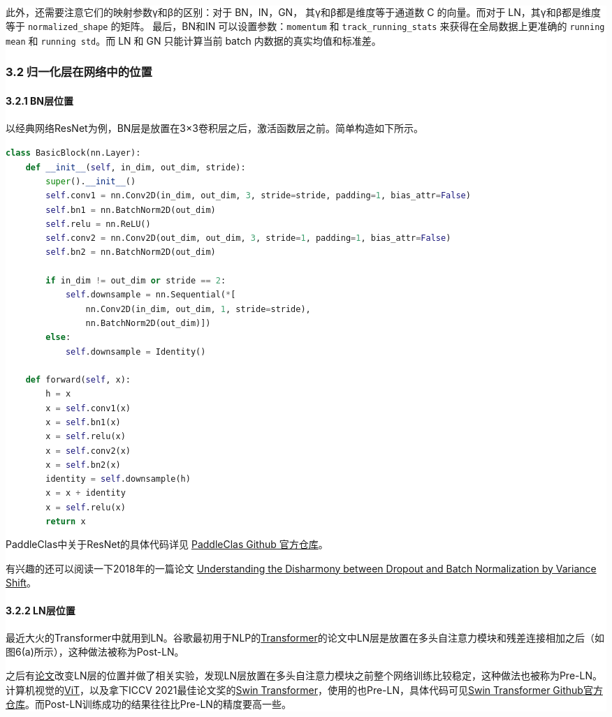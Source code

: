 此外，还需要注意它们的映射参数γ和β的区别：对于 BN，IN，GN， 其γ和β都是维度等于通道数 C 的向量。而对于 LN，其γ和β都是维度等于 `normalized_shape` 的矩阵。
最后，BN和IN 可以设置参数：`momentum` 和 `track_running_stats` 来获得在全局数据上更准确的 `running mean` 和 `running std`。而 LN 和 GN 只能计算当前 batch 内数据的真实均值和标准差。

### 3.2 归一化层在网络中的位置
#### 3.2.1 BN层位置
以经典网络ResNet为例，BN层是放置在3×3卷积层之后，激活函数层之前。简单构造如下所示。

```python
class BasicBlock(nn.Layer):
    def __init__(self, in_dim, out_dim, stride):
        super().__init__()
        self.conv1 = nn.Conv2D(in_dim, out_dim, 3, stride=stride, padding=1, bias_attr=False)
        self.bn1 = nn.BatchNorm2D(out_dim)
        self.relu = nn.ReLU()
        self.conv2 = nn.Conv2D(out_dim, out_dim, 3, stride=1, padding=1, bias_attr=False)
        self.bn2 = nn.BatchNorm2D(out_dim)

        if in_dim != out_dim or stride == 2:
            self.downsample = nn.Sequential(*[
                nn.Conv2D(in_dim, out_dim, 1, stride=stride),
                nn.BatchNorm2D(out_dim)])
        else:
            self.downsample = Identity()

    def forward(self, x):
        h = x
        x = self.conv1(x)
        x = self.bn1(x)
        x = self.relu(x)
        x = self.conv2(x)
        x = self.bn2(x)
        identity = self.downsample(h)
        x = x + identity
        x = self.relu(x)
        return x
```
PaddleClas中关于ResNet的具体代码详见 [PaddleClas Github 官方仓库](https://github.com/PaddlePaddle/PaddleClas/blob/1358e3f647e12b9ee6c5d6450291983b2d5ac382/ppcls/arch/backbone/legendary_models/resnet.py#L107-L147)。

有兴趣的还可以阅读一下2018年的一篇论文 [Understanding the Disharmony between Dropout and Batch Normalization by Variance Shift](https://arxiv.org/abs/1801.05134)。


#### 3.2.2 LN层位置
最近大火的Transformer中就用到LN。谷歌最初用于NLP的[Transformer](https://arxiv.org/abs/1706.03762)的论文中LN层是放置在多头自注意力模块和残差连接相加之后（如图6(a)所示），这种做法被称为Post-LN。

之后有[论文](https://arxiv.org/abs/2002.04745)改变LN层的位置并做了相关实验，发现LN层放置在多头自注意力模块之前整个网络训练比较稳定，这种做法也被称为Pre-LN。计算机视觉的[ViT](https://arxiv.org/abs/2010.11929)，以及拿下ICCV 2021最佳论文奖的[Swin Transformer](https://arxiv.org/abs/2103.14030)，使用的也Pre-LN，具体代码可见[Swin Transformer Github官方仓库](
https://github.com/microsoft/Swin-Transformer/blob/5d2aede42b4b12cb0e7a2448b58820aeda604426/models/swin_transformer.py#L233-L270)。而Post-LN训练成功的结果往往比Pre-LN的精度要高一些。
